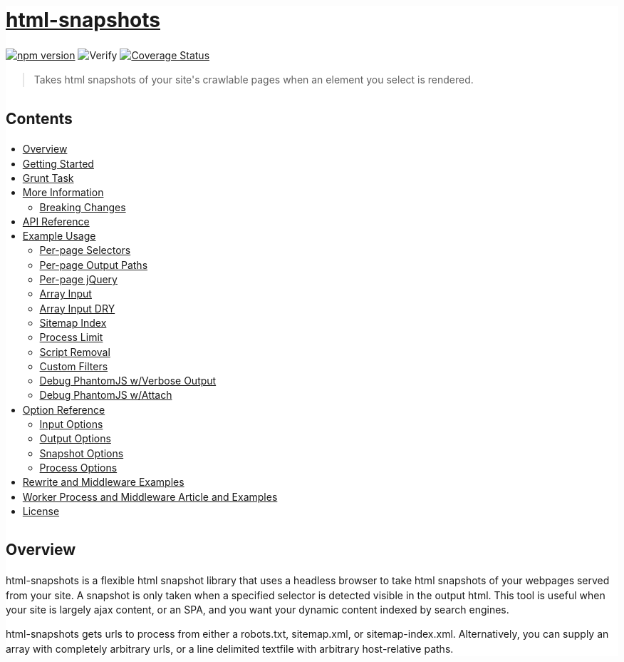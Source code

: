 # [html-snapshots](http://github.com/localnerve/html-snapshots)

[![npm version](https://badge.fury.io/js/html-snapshots.svg)](http://badge.fury.io/js/html-snapshots)
![Verify](https://github.com/localnerve/html-snapshots/workflows/Verify/badge.svg)
[![Coverage Status](https://img.shields.io/coveralls/localnerve/html-snapshots.svg)](https://coveralls.io/r/localnerve/html-snapshots?branch=master)

> Takes html snapshots of your site's crawlable pages when an element you select is rendered.

## Contents
+ [Overview](#overview)
+ [Getting Started](#getting-started)
+ [Grunt Task](https://github.com/localnerve/grunt-html-snapshots)
+ [More Information](#more-information)
  + [Breaking Changes](#breaking-changes)
+ [API Reference](#api)
+ [Example Usage](#example-usage)
  + [Per-page Selectors](#example---per-page-selectors-and-timeouts)
  + [Per-page Output Paths](#example---per-page-special-output-paths)
  + [Per-page jQuery](#example---per-page-selectors-and-jquery)
  + [Array Input](#example---array)
  + [Array Input DRY](/examples/html5rocks)
  + [Sitemap Index](/examples/sitemap-index)
  + [Process Limit](/examples/process-limit)
  + [Script Removal](#example---remote-robotstxt-remove-script-tags-from-html-snapshots)
  + [Custom Filters](/examples/custom)
  + [Debug PhantomJS w/Verbose Output](/examples/verbose)
  + [Debug PhantomJS w/Attach](/examples/debug-phantomjs)
+ [Option Reference](#options)
  + [Input Options](#input-control-options)
  + [Output Options](#output-control-options)
  + [Snapshot Options](#snapshot-control-options)
  + [Process Options](#process-control-options)
+ [Rewrite and Middleware Examples](#example-rewrite-rule)
+ [Worker Process and Middleware Article and Examples](/docs/example-heroku-redis.md)
+ [License](#license)

## Overview
html-snapshots is a flexible html snapshot library that uses a headless browser to take html snapshots of your webpages served from your site. A snapshot is only taken when a specified selector is detected visible in the output html. This tool is useful when your site is largely ajax content, or an SPA, and you want your dynamic content indexed by search engines.

html-snapshots gets urls to process from either a robots.txt, sitemap.xml, or sitemap-index.xml. Alternatively, you can supply an array with completely arbitrary urls, or a line delimited textfile with arbitrary host-relative paths.
